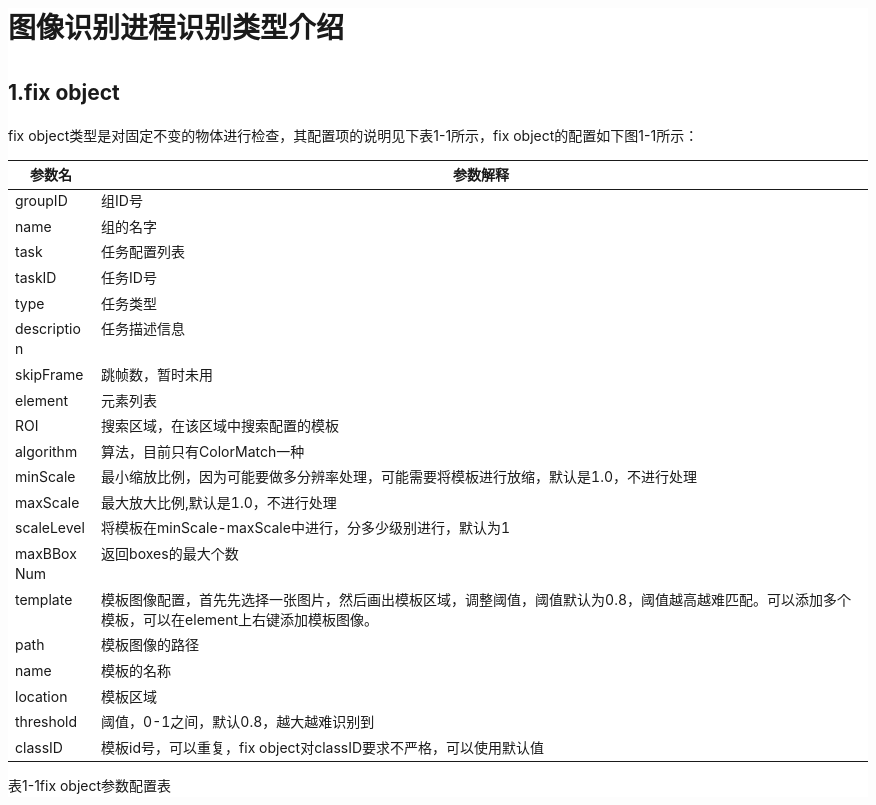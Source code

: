 # 图像识别进程识别类型介绍

## 1.fix object

fix object类型是对固定不变的物体进行检查，其配置项的说明见下表1-1所示，fix object的配置如下图1-1所示：

| 参数名      | 参数解释                                                     |
| ----------- | ------------------------------------------------------------ |
| groupID     | 组ID号                                                       |
| name        | 组的名字                                                     |
| task        | 任务配置列表                                                 |
| taskID      | 任务ID号                                                     |
| type        | 任务类型                                                     |
| description | 任务描述信息                                                 |
| skipFrame   | 跳帧数，暂时未用                                             |
| element     | 元素列表                                                     |
| ROI         | 搜索区域，在该区域中搜索配置的模板                           |
| algorithm   | 算法，目前只有ColorMatch一种                                 |
| minScale    | 最小缩放比例，因为可能要做多分辨率处理，可能需要将模板进行放缩，默认是1.0，不进行处理 |
| maxScale    | 最大放大比例,默认是1.0，不进行处理                           |
| scaleLevel  | 将模板在minScale-maxScale中进行，分多少级别进行，默认为1     |
| maxBBoxNum  | 返回boxes的最大个数                                          |
| template    | 模板图像配置，首先先选择一张图片，然后画出模板区域，调整阈值，阈值默认为0.8，阈值越高越难匹配。可以添加多个模板，可以在element上右键添加模板图像。 |
| path        | 模板图像的路径                                               |
| name        | 模板的名称                                                   |
| location    | 模板区域                                                     |
| threshold   | 阈值，0-1之间，默认0.8，越大越难识别到                       |
| classID     | 模板id号，可以重复，fix object对classID要求不严格，可以使用默认值 |

表1-1fix object参数配置表
